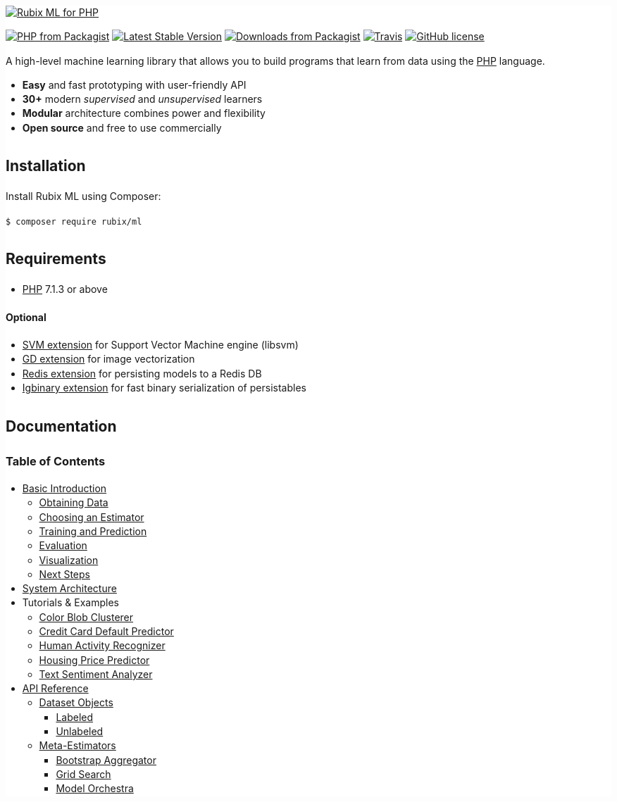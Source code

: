 <a href="https://rubixml.com" target="_blank"><img src="https://raw.githubusercontent.com/RubixML/RubixML/master/docs/images/rubix-ml-logo.svg?sanitize=true" width="350" alt="Rubix ML for PHP" /></a>

[![PHP from Packagist](https://img.shields.io/packagist/php-v/rubix/ml.svg?style=flat-square&colorB=8892BF)](https://www.php.net/) [![Latest Stable Version](https://img.shields.io/packagist/v/rubix/ml.svg?style=flat-square&colorB=orange)](https://packagist.org/packages/rubix/ml) [![Downloads from Packagist](https://img.shields.io/packagist/dt/rubix/ml.svg?style=flat-square&colorB=red)](https://packagist.org/packages/rubix/ml) [![Travis](https://img.shields.io/travis/RubixML/RubixML.svg?style=flat-square)](https://travis-ci.org/RubixML/RubixML) [![GitHub license](https://img.shields.io/github/license/andrewdalpino/Rubix.svg?style=flat-square)](https://github.com/andrewdalpino/Rubix/blob/master/LICENSE.md)

A high-level machine learning library that allows you to build programs that learn from data using the [PHP](https://php.net) language.

- **Easy** and fast prototyping with user-friendly API
- **30+** modern *supervised* and *unsupervised* learners
- **Modular** architecture combines power and flexibility
- **Open source** and free to use commercially

## Installation
Install Rubix ML using Composer:
```sh
$ composer require rubix/ml
```

## Requirements
- [PHP](https://php.net/manual/en/install.php) 7.1.3 or above

#### Optional

- [SVM extension](https://php.net/manual/en/book.svm.php) for Support Vector Machine engine (libsvm)
- [GD extension](https://php.net/manual/en/book.image.php) for image vectorization
- [Redis extension](https://github.com/phpredis/phpredis) for persisting models to a Redis DB
- [Igbinary extension](https://github.com/igbinary/igbinary) for fast binary serialization of persistables

## Documentation

### Table of Contents

- [Basic Introduction](#basic-introduction)
    - [Obtaining Data](#obtaining-data)
    - [Choosing an Estimator](#choosing-an-estimator)
    - [Training and Prediction](#training-and-prediction)
    - [Evaluation](#evaluating-model-performance)
    - [Visualization](#visualization)
    - [Next Steps](#next-steps)
- [System Architecture](#system-architecture)
- Tutorials & Examples
    - [Color Blob Clusterer](https://github.com/RubixML/Colors)
    - [Credit Card Default Predictor](https://github.com/RubixML/Credit)
    - [Human Activity Recognizer](https://github.com/RubixML/HAR)
    - [Housing Price Predictor](https://github.com/RubixML/Housing)
    - [Text Sentiment Analyzer](https://github.com/RubixML/Sentiment)
- [API Reference](#api-reference)
    - [Dataset Objects](#dataset-objects)
        - [Labeled](#labeled)
        - [Unlabeled](#unlabeled)
    - [Meta-Estimators](#meta-estimators)
        - [Bootstrap Aggregator](#bootstrap-aggregator)
        - [Grid Search](#grid-search)
        - [Model Orchestra](#model-orchestra)